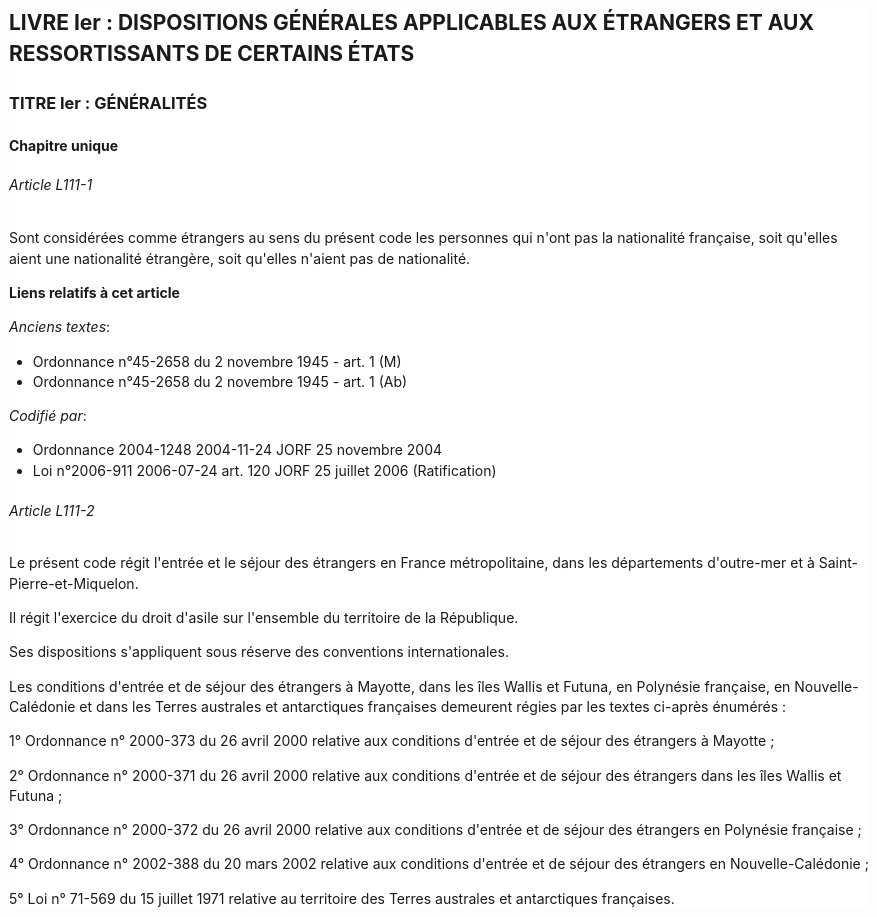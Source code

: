 ## LIVRE Ier : DISPOSITIONS GÉNÉRALES APPLICABLES AUX ÉTRANGERS ET AUX RESSORTISSANTS DE CERTAINS ÉTATS<a id=2></a>

### TITRE Ier : GÉNÉRALITÉS<a id=3></a>

#### Chapitre unique<a id=4></a>

###### Article L111-1

Sont considérées comme étrangers au sens du présent code les personnes qui n'ont pas la nationalité française, soit qu'elles
aient une nationalité étrangère, soit qu'elles n'aient pas de nationalité.

**Liens relatifs à cet article**

_Anciens textes_:

  - Ordonnance n°45-2658 du 2 novembre 1945 - art. 1 (M)
  - Ordonnance n°45-2658 du 2 novembre 1945 - art. 1 (Ab)

_Codifié par_:

  - Ordonnance 2004-1248 2004-11-24 JORF 25 novembre 2004
  - Loi n°2006-911 2006-07-24 art. 120 JORF 25 juillet 2006 (Ratification)


###### Article L111-2

Le présent code régit l'entrée et le séjour des étrangers en France métropolitaine, dans les départements d'outre-mer et à
Saint-Pierre-et-Miquelon.

Il régit l'exercice du droit d'asile sur l'ensemble du territoire de la République.

Ses dispositions s'appliquent sous réserve des conventions internationales.

Les conditions d'entrée et de séjour des étrangers à Mayotte, dans les îles Wallis et Futuna, en Polynésie française, en
Nouvelle-Calédonie et dans les Terres australes et antarctiques françaises demeurent régies par les textes ci-après
énumérés :

1° Ordonnance n° 2000-373 du 26 avril 2000 relative aux conditions d'entrée et de séjour des étrangers à Mayotte ;

2° Ordonnance n° 2000-371 du 26 avril 2000 relative aux conditions d'entrée et de séjour des étrangers dans les îles Wallis
et Futuna ;

3° Ordonnance n° 2000-372 du 26 avril 2000 relative aux conditions d'entrée et de séjour des étrangers en Polynésie
française ;

4° Ordonnance n° 2002-388 du 20 mars 2002 relative aux conditions d'entrée et de séjour des étrangers en Nouvelle-Calédonie ;

5° Loi n° 71-569 du 15 juillet 1971 relative au territoire des Terres australes et antarctiques françaises.
